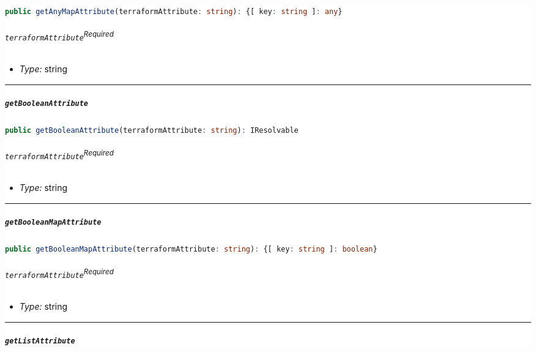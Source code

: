 ```typescript
public getAnyMapAttribute(terraformAttribute: string): {[ key: string ]: any}
```

###### `terraformAttribute`<sup>Required</sup> <a name="terraformAttribute" id="@cdktf/provider-cloudflare.dataCloudflareWorkersScripts.DataCloudflareWorkersScriptsResultPlacementOutputReference.getAnyMapAttribute.parameter.terraformAttribute"></a>

- *Type:* string

---

##### `getBooleanAttribute` <a name="getBooleanAttribute" id="@cdktf/provider-cloudflare.dataCloudflareWorkersScripts.DataCloudflareWorkersScriptsResultPlacementOutputReference.getBooleanAttribute"></a>

```typescript
public getBooleanAttribute(terraformAttribute: string): IResolvable
```

###### `terraformAttribute`<sup>Required</sup> <a name="terraformAttribute" id="@cdktf/provider-cloudflare.dataCloudflareWorkersScripts.DataCloudflareWorkersScriptsResultPlacementOutputReference.getBooleanAttribute.parameter.terraformAttribute"></a>

- *Type:* string

---

##### `getBooleanMapAttribute` <a name="getBooleanMapAttribute" id="@cdktf/provider-cloudflare.dataCloudflareWorkersScripts.DataCloudflareWorkersScriptsResultPlacementOutputReference.getBooleanMapAttribute"></a>

```typescript
public getBooleanMapAttribute(terraformAttribute: string): {[ key: string ]: boolean}
```

###### `terraformAttribute`<sup>Required</sup> <a name="terraformAttribute" id="@cdktf/provider-cloudflare.dataCloudflareWorkersScripts.DataCloudflareWorkersScriptsResultPlacementOutputReference.getBooleanMapAttribute.parameter.terraformAttribute"></a>

- *Type:* string

---

##### `getListAttribute` <a name="getListAttribute" id="@cdktf/provider-cloudflare.dataCloudflareWorkersScripts.DataCloudflareWorkersScriptsResultPlacementOutputReference.getListAttribute"></a>
